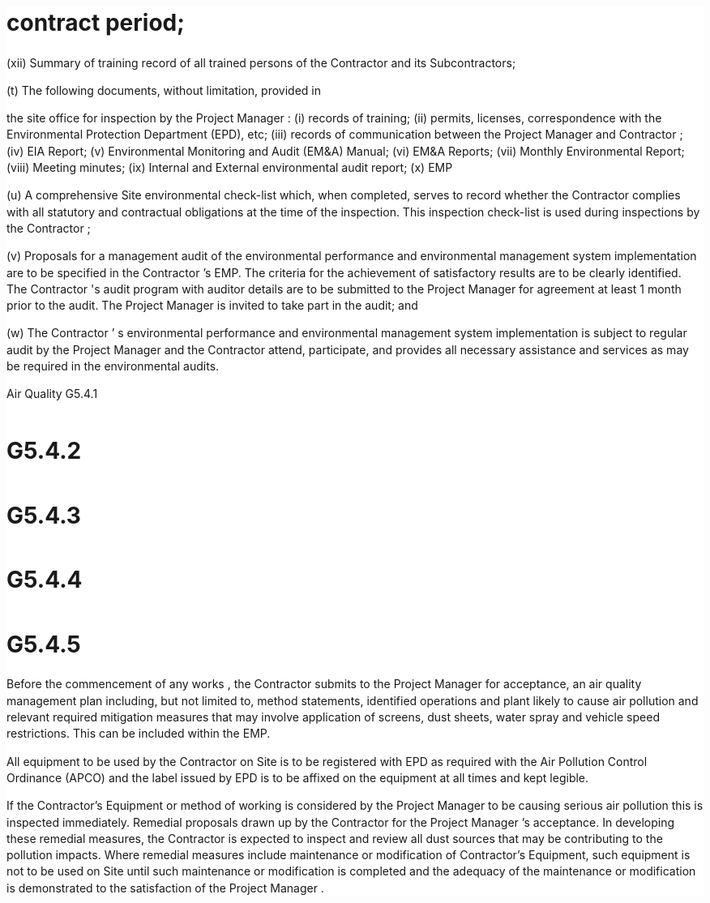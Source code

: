 # contract period;  

(xii) Summary of training record of all trained persons of  the  Contractor  and its Subcontractors;  

(t)  The following documents, without limitation, provided in  

the site office for inspection by the  Project Manager :  (i)  records of training;  (ii)  permits,  licenses,  correspondence  with  the  Environmental Protection Department (EPD), etc;  (iii)  records of communication between the  Project  Manager  and  Contractor ;  (iv) EIA Report;  (v)  Environmental Monitoring and Audit (EM&A)  Manual;  (vi) EM&A Reports;  (vii) Monthly Environmental Report;  (viii) Meeting minutes;  (ix) Internal and External environmental audit report;  (x)  EMP  

(u)  A comprehensive Site environmental check-list which,  when completed, serves to record whether the  Contractor complies with all statutory and contractual obligations at  the time of the inspection. This inspection check-list is  used during inspections by the  Contractor ;  

(v)  Proposals for a management audit of the environmental  performance and environmental management system  implementation are to be specified in the  Contractor ’s  EMP. The criteria for the achievement of satisfactory  results are to be clearly identified. The  Contractor 's audit  program with auditor details are to be submitted to the  Project Manager  for agreement at least 1 month prior to  the audit. The  Project Manager  is invited to take part in  the audit; and  

(w)  The  Contractor ’ s  environmental performance  and  environmental management system implementation is  subject to regular audit by the  Project Manager  and the  Contractor  attend, participate, and provides all necessary  assistance and services as may be required   in the  environmental audits.  

Air Quality  G5.4.1  

# G5.4.2  

# G5.4.3  

# G5.4.4  

# G5.4.5  

Before the commencement of any  works , the  Contractor submits to the  Project Manager  for acceptance, an air quality  management plan including, but not limited to, method  statements, identified operations and plant likely to cause air  pollution and relevant required mitigation measures that may  involve application of screens, dust sheets, water spray and  vehicle speed restrictions. This can be included within the EMP.  

All equipment to be used by the  Contractor  on Site is to be  registered with EPD as required with the Air Pollution Control  Ordinance (APCO) and the label issued by EPD is to be affixed  on the equipment at all times and kept legible.  

If the  Contractor’s  Equipment or method of working is  considered by the  Project Manager  to be causing serious air  pollution this is inspected immediately. Remedial proposals  drawn up by the  Contractor  for the  Project Manager ’s  acceptance. In developing these remedial measures, the  Contractor  is expected to inspect and review all dust sources  that may be contributing to the pollution impacts. Where  remedial measures include maintenance or modification of  Contractor’s  Equipment, such equipment is not to be used on  Site until such maintenance or modification is completed and  the adequacy of the maintenance or modification is  demonstrated to the satisfaction of the  Project Manager .  
